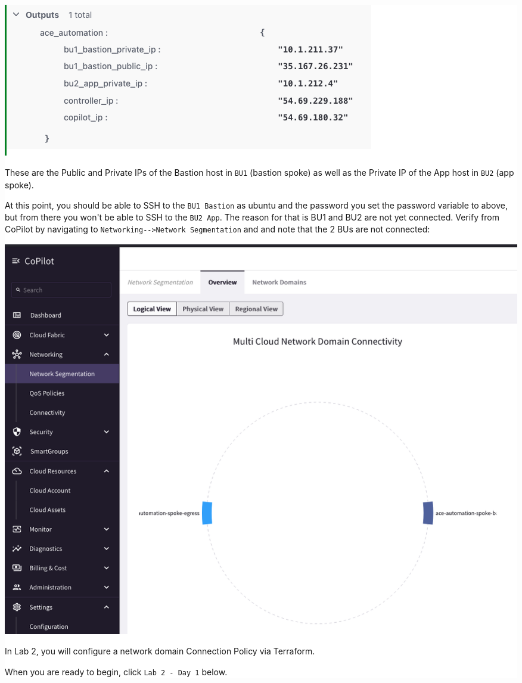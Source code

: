 ![Outputs](images/lab1-21-outputs.png)

These are the Public and Private IPs of the Bastion host in `BU1` (bastion spoke) as well as the Private IP of the App host in `BU2` (app spoke).

At this point, you should be able to SSH to the `BU1 Bastion` as ubuntu and the password you set the password variable to above, but from there you won't be able to SSH to the `BU2 App`. The reason for that is BU1 and BU2 are not yet connected. Verify from CoPilot by navigating to `Networking-->Network Segmentation` and and note that the 2 BUs are not connected:

![Policy](images/lab1-22-policy.png)

In Lab 2, you will configure a network domain Connection Policy via Terraform.

When you are ready to begin, click `Lab 2 - Day 1` below.
